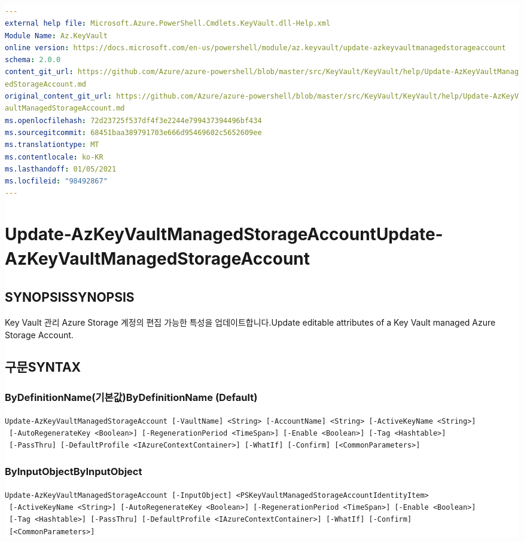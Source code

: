 ```yaml
---
external help file: Microsoft.Azure.PowerShell.Cmdlets.KeyVault.dll-Help.xml
Module Name: Az.KeyVault
online version: https://docs.microsoft.com/en-us/powershell/module/az.keyvault/update-azkeyvaultmanagedstorageaccount
schema: 2.0.0
content_git_url: https://github.com/Azure/azure-powershell/blob/master/src/KeyVault/KeyVault/help/Update-AzKeyVaultManagedStorageAccount.md
original_content_git_url: https://github.com/Azure/azure-powershell/blob/master/src/KeyVault/KeyVault/help/Update-AzKeyVaultManagedStorageAccount.md
ms.openlocfilehash: 72d23725f537df4f3e2244e799437394496bf434
ms.sourcegitcommit: 68451baa389791703e666d95469602c5652609ee
ms.translationtype: MT
ms.contentlocale: ko-KR
ms.lasthandoff: 01/05/2021
ms.locfileid: "98492867"
---
```

# <span data-ttu-id="f3fbe-101">Update-AzKeyVaultManagedStorageAccount</span><span class="sxs-lookup"><span data-stu-id="f3fbe-101">Update-AzKeyVaultManagedStorageAccount</span></span>

## <span data-ttu-id="f3fbe-102">SYNOPSIS</span><span class="sxs-lookup"><span data-stu-id="f3fbe-102">SYNOPSIS</span></span>
<span data-ttu-id="f3fbe-103">Key Vault 관리 Azure Storage 계정의 편집 가능한 특성을 업데이트합니다.</span><span class="sxs-lookup"><span data-stu-id="f3fbe-103">Update editable attributes of a Key Vault managed Azure Storage Account.</span></span>

## <span data-ttu-id="f3fbe-104">구문</span><span class="sxs-lookup"><span data-stu-id="f3fbe-104">SYNTAX</span></span>

### <span data-ttu-id="f3fbe-105">ByDefinitionName(기본값)</span><span class="sxs-lookup"><span data-stu-id="f3fbe-105">ByDefinitionName (Default)</span></span>
```
Update-AzKeyVaultManagedStorageAccount [-VaultName] <String> [-AccountName] <String> [-ActiveKeyName <String>]
 [-AutoRegenerateKey <Boolean>] [-RegenerationPeriod <TimeSpan>] [-Enable <Boolean>] [-Tag <Hashtable>]
 [-PassThru] [-DefaultProfile <IAzureContextContainer>] [-WhatIf] [-Confirm] [<CommonParameters>]
```

### <span data-ttu-id="f3fbe-106">ByInputObject</span><span class="sxs-lookup"><span data-stu-id="f3fbe-106">ByInputObject</span></span>
```
Update-AzKeyVaultManagedStorageAccount [-InputObject] <PSKeyVaultManagedStorageAccountIdentityItem>
 [-ActiveKeyName <String>] [-AutoRegenerateKey <Boolean>] [-RegenerationPeriod <TimeSpan>] [-Enable <Boolean>]
 [-Tag <Hashtable>] [-PassThru] [-DefaultProfile <IAzureContextContainer>] [-WhatIf] [-Confirm]
 [<CommonParameters>]
```
